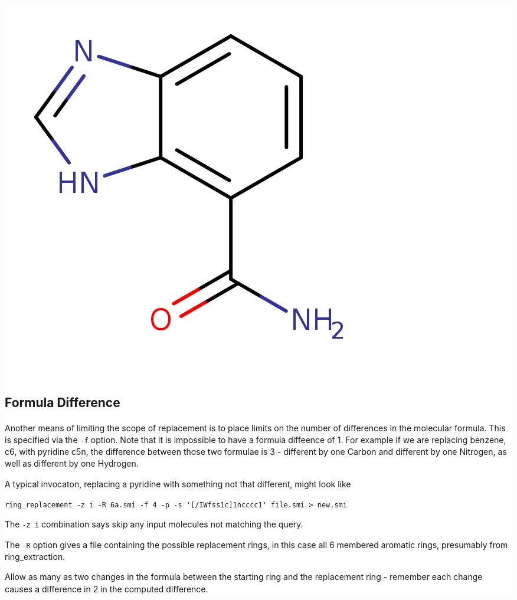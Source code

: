 ![CHEMBL4202835](Images/CHEMBL4202835_r2.png) 

## Formula Difference
Another means of limiting the scope of replacement is to place limits on the
number of differences in the molecular formula. This is specified via the `-f`
option. Note that it is impossible to have a formula diffeence of 1. For example
if we are replacing benzene, c6, with pyridine c5n, the difference between
those two formulae is 3 - different by one Carbon and different by one Nitrogen, as
well as different by one Hydrogen.

A typical invocaton, replacing a pyridine with something not that different, might look like
```
ring_replacement -z i -R 6a.smi -f 4 -p -s '[/IWfss1c]1ncccc1' file.smi > new.smi
```
The `-z i` combination says skip any input molecules not matching the query.

The `-R` option gives a file containing the possible replacement rings, in this
case all 6 membered aromatic rings, presumably from ring_extraction.

Allow as many as two changes in the formula between the starting ring and the
replacement ring - remember each change causes a difference in 2 in the computed
difference.
